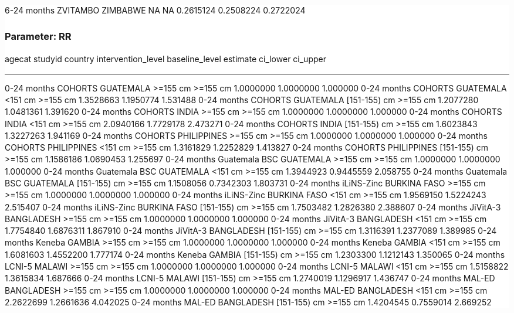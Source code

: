 6-24 months   ZVITAMBO         ZIMBABWE                       NA                   NA                0.2615124   0.2508224   0.2722024


### Parameter: RR


agecat        studyid          country                        intervention_level   baseline_level     estimate    ci_lower   ci_upper
------------  ---------------  -----------------------------  -------------------  ---------------  ----------  ----------  ---------
0-24 months   COHORTS          GUATEMALA                      >=155 cm             >=155 cm          1.0000000   1.0000000   1.000000
0-24 months   COHORTS          GUATEMALA                      <151 cm              >=155 cm          1.3528663   1.1950774   1.531488
0-24 months   COHORTS          GUATEMALA                      [151-155) cm         >=155 cm          1.2077280   1.0481361   1.391620
0-24 months   COHORTS          INDIA                          >=155 cm             >=155 cm          1.0000000   1.0000000   1.000000
0-24 months   COHORTS          INDIA                          <151 cm              >=155 cm          2.0940166   1.7729178   2.473271
0-24 months   COHORTS          INDIA                          [151-155) cm         >=155 cm          1.6023843   1.3227263   1.941169
0-24 months   COHORTS          PHILIPPINES                    >=155 cm             >=155 cm          1.0000000   1.0000000   1.000000
0-24 months   COHORTS          PHILIPPINES                    <151 cm              >=155 cm          1.3161829   1.2252829   1.413827
0-24 months   COHORTS          PHILIPPINES                    [151-155) cm         >=155 cm          1.1586186   1.0690453   1.255697
0-24 months   Guatemala BSC    GUATEMALA                      >=155 cm             >=155 cm          1.0000000   1.0000000   1.000000
0-24 months   Guatemala BSC    GUATEMALA                      <151 cm              >=155 cm          1.3944923   0.9445559   2.058755
0-24 months   Guatemala BSC    GUATEMALA                      [151-155) cm         >=155 cm          1.1508056   0.7342303   1.803731
0-24 months   iLiNS-Zinc       BURKINA FASO                   >=155 cm             >=155 cm          1.0000000   1.0000000   1.000000
0-24 months   iLiNS-Zinc       BURKINA FASO                   <151 cm              >=155 cm          1.9569150   1.5224243   2.515407
0-24 months   iLiNS-Zinc       BURKINA FASO                   [151-155) cm         >=155 cm          1.7503482   1.2826380   2.388607
0-24 months   JiVitA-3         BANGLADESH                     >=155 cm             >=155 cm          1.0000000   1.0000000   1.000000
0-24 months   JiVitA-3         BANGLADESH                     <151 cm              >=155 cm          1.7754840   1.6876311   1.867910
0-24 months   JiVitA-3         BANGLADESH                     [151-155) cm         >=155 cm          1.3116391   1.2377089   1.389985
0-24 months   Keneba           GAMBIA                         >=155 cm             >=155 cm          1.0000000   1.0000000   1.000000
0-24 months   Keneba           GAMBIA                         <151 cm              >=155 cm          1.6081603   1.4552200   1.777174
0-24 months   Keneba           GAMBIA                         [151-155) cm         >=155 cm          1.2303300   1.1212143   1.350065
0-24 months   LCNI-5           MALAWI                         >=155 cm             >=155 cm          1.0000000   1.0000000   1.000000
0-24 months   LCNI-5           MALAWI                         <151 cm              >=155 cm          1.5158822   1.3615834   1.687666
0-24 months   LCNI-5           MALAWI                         [151-155) cm         >=155 cm          1.2740019   1.1296917   1.436747
0-24 months   MAL-ED           BANGLADESH                     >=155 cm             >=155 cm          1.0000000   1.0000000   1.000000
0-24 months   MAL-ED           BANGLADESH                     <151 cm              >=155 cm          2.2622699   1.2661636   4.042025
0-24 months   MAL-ED           BANGLADESH                     [151-155) cm         >=155 cm          1.4204545   0.7559014   2.669252